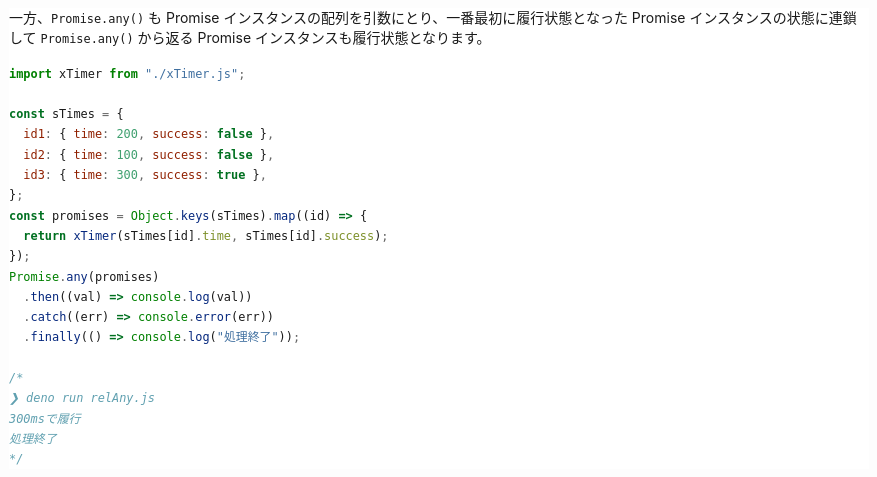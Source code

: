 一方、`Promise.any()` も Promise インスタンスの配列を引数にとり、一番最初に履行状態となった Promise インスタンスの状態に連鎖して `Promise.any()` から返る Promise インスタンスも履行状態となります。

```js:relAny.js
import xTimer from "./xTimer.js";

const sTimes = {
  id1: { time: 200, success: false },
  id2: { time: 100, success: false },
  id3: { time: 300, success: true },
};
const promises = Object.keys(sTimes).map((id) => {
  return xTimer(sTimes[id].time, sTimes[id].success);
});
Promise.any(promises)
  .then((val) => console.log(val))
  .catch((err) => console.error(err))
  .finally(() => console.log("処理終了"));

/*
❯ deno run relAny.js
300msで履行
処理終了
*/
```

